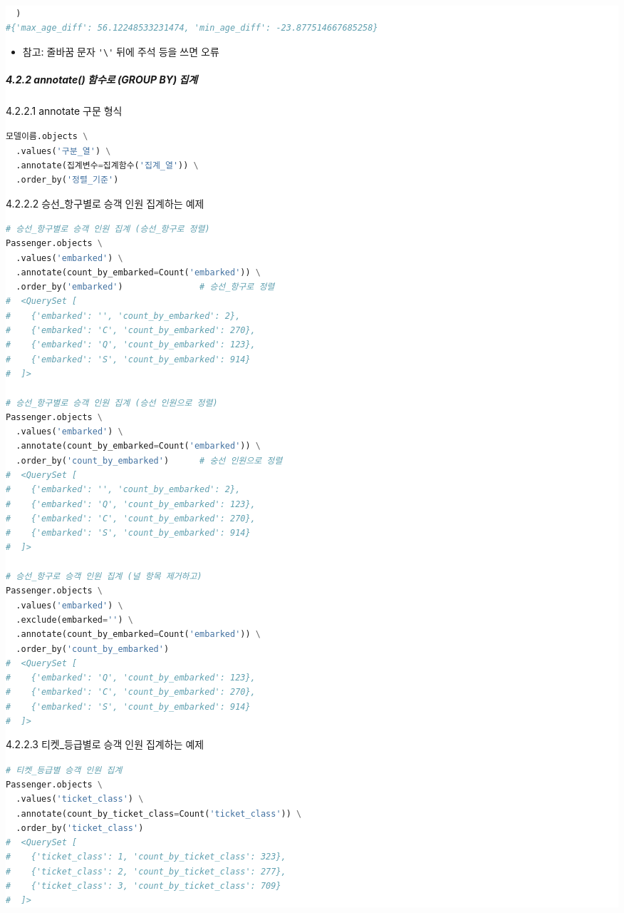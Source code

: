 ```Python {.line-numbers}
  )
#{'max_age_diff': 56.12248533231474, 'min_age_diff': -23.877514667685258}
```
- 참고: 줄바꿈 문자 `'\'` 뒤에 주석 등을 쓰면 오류

##### 4.2.2 annotate() 함수로 (GROUP BY) 집계
4.2.2.1 annotate 구문 형식
```Python {.line-numbers}
모델이름.objects \
  .values('구분_열') \
  .annotate(집계변수=집계함수('집계_열')) \
  .order_by('정렬_기준')
```
4.2.2.2 승선_항구별로 승객 인원 집계하는 예제
```Python {.line-numbers}
# 승선_항구별로 승객 인원 집계 (승선_항구로 정렬)
Passenger.objects \
  .values('embarked') \
  .annotate(count_by_embarked=Count('embarked')) \
  .order_by('embarked')               # 승선_항구로 정렬
#  <QuerySet [
#    {'embarked': '', 'count_by_embarked': 2},
#    {'embarked': 'C', 'count_by_embarked': 270},
#    {'embarked': 'Q', 'count_by_embarked': 123},
#    {'embarked': 'S', 'count_by_embarked': 914}
#  ]>

# 승선_항구별로 승객 인원 집계 (승선 인원으로 정렬)
Passenger.objects \
  .values('embarked') \
  .annotate(count_by_embarked=Count('embarked')) \
  .order_by('count_by_embarked')      # 숭선 인원으로 정렬
#  <QuerySet [
#    {'embarked': '', 'count_by_embarked': 2},
#    {'embarked': 'Q', 'count_by_embarked': 123},
#    {'embarked': 'C', 'count_by_embarked': 270},
#    {'embarked': 'S', 'count_by_embarked': 914}
#  ]>

# 승선_항구로 승객 인원 집계 (널 항목 제거하고)
Passenger.objects \
  .values('embarked') \
  .exclude(embarked='') \
  .annotate(count_by_embarked=Count('embarked')) \
  .order_by('count_by_embarked')
#  <QuerySet [
#    {'embarked': 'Q', 'count_by_embarked': 123},
#    {'embarked': 'C', 'count_by_embarked': 270},
#    {'embarked': 'S', 'count_by_embarked': 914}
#  ]>
```
4.2.2.3 티켓_등급별로 승객 인원 집계하는 예제
```Python {.line-numbers}
# 티켓_등급별 승객 인원 집계
Passenger.objects \
  .values('ticket_class') \
  .annotate(count_by_ticket_class=Count('ticket_class')) \
  .order_by('ticket_class')
#  <QuerySet [
#    {'ticket_class': 1, 'count_by_ticket_class': 323},
#    {'ticket_class': 2, 'count_by_ticket_class': 277},
#    {'ticket_class': 3, 'count_by_ticket_class': 709}
#  ]>
```